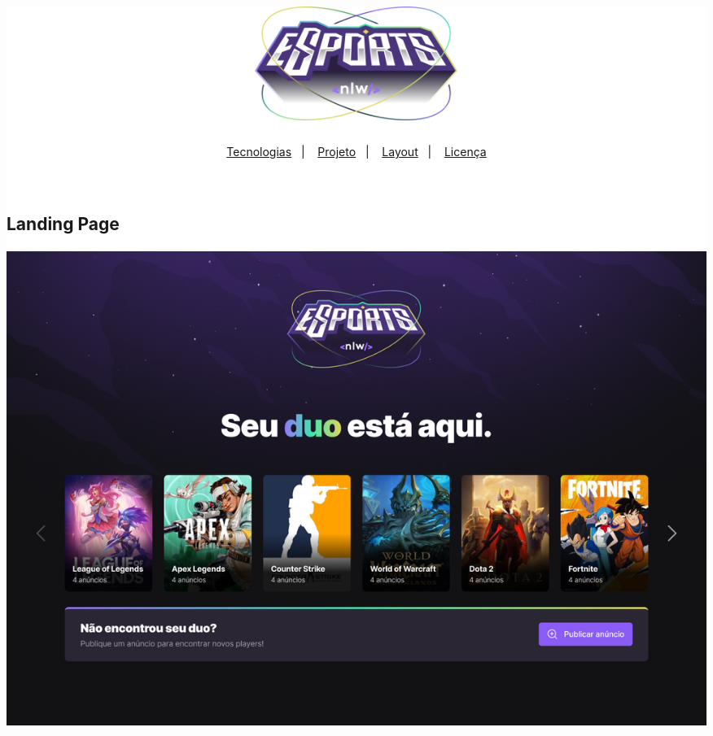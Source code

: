 <h1 align="center">
    <img alt="NLW-eSports" title="" src="https://raw.githubusercontent.com/jeanoliveira92/nlw-esports-ignite/58a27076654e677c74014846e704c86e4fbbdeed/web/src/assets/eSportsNLWLogo.svg" width="250px" />
</h1>
<p align="center">
  <a href="#rocket-tecnologias">Tecnologias</a>&nbsp;&nbsp;&nbsp;|&nbsp;&nbsp;&nbsp;
  <a href="#-projeto">Projeto</a>&nbsp;&nbsp;&nbsp;|&nbsp;&nbsp;&nbsp;
  <a href="#-layout">Layout</a>&nbsp;&nbsp;&nbsp;|&nbsp;&nbsp;&nbsp;
  <a href="#memo-licença">Licença</a>
</p>
<br>

## Landing Page
  <img alt="Frontend" src="https://raw.githubusercontent.com/jeanoliveira92/nlw-esports-ignite/main/screenshot.jpg" width="100%">
  